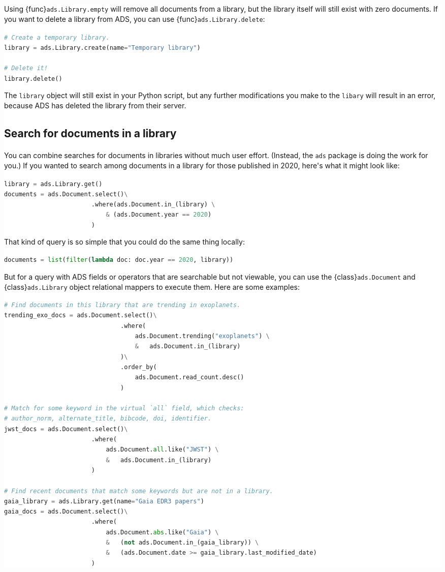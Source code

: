 Using {func}`ads.Library.empty` will remove all documents from a library, but the library itself will still exist with zero documents. If you want to delete a library from ADS, you can use {func}`ads.Library.delete`:

```python
# Create a temporary library.
library = ads.Library.create(name="Temporary library")

# Delete it!
library.delete()
```

The `library` object will still exist in your Python script, but any further modifications you make to the `libary` will result in an error, because ADS has deleted the library from their server.


## Search for documents in a library

You can combine searches for documents in libraries without much user effort. (Instead, the `ads` package is doing the work for you.) If you wanted to search among documents in a library for those published in 2020, here's what it might look like:

```python
library = ads.Library.get()
documents = ads.Document.select()\
                        .where(ads.Document.in_(library) \
                            & (ads.Document.year == 2020)
                        )
```

That kind of query is so simple that you could do the same thing locally:

```python
documents = list(filter(lambda doc: doc.year == 2020, library))
```

But for a query with ADS fields or operators that are searchable but not viewable, you can use the {class}`ads.Document` and {class}`ads.Library` object relational mappers to execute them. Here are some examples:

```python
# Find documents in this library that are trending in exoplanets.
trending_exo_docs = ads.Document.select()\
                                .where(
                                    ads.Document.trending("exoplanets") \
                                    &   ads.Document.in_(library)
                                )\
                                .order_by(
                                    ads.Document.read_count.desc()
                                )

# Match for some keyword in the virtual `all` field, which checks:
# author_norm, alternate_title, bibcode, doi, identifier.
jwst_docs = ads.Document.select()\
                        .where(
                            ads.Document.all.like("JWST") \
                            &   ads.Document.in_(library)
                        )

# Find recent documents that match some keywords but are not in a library.
gaia_library = ads.Library.get(name="Gaia EDR3 papers")
gaia_docs = ads.Document.select()\
                        .where(
                            ads.Document.abs.like("Gaia") \
                            &   (not ads.Document.in_(gaia_library)) \
                            &   (ads.Document.date >= gaia_library.last_modified_date)
                        )
```
